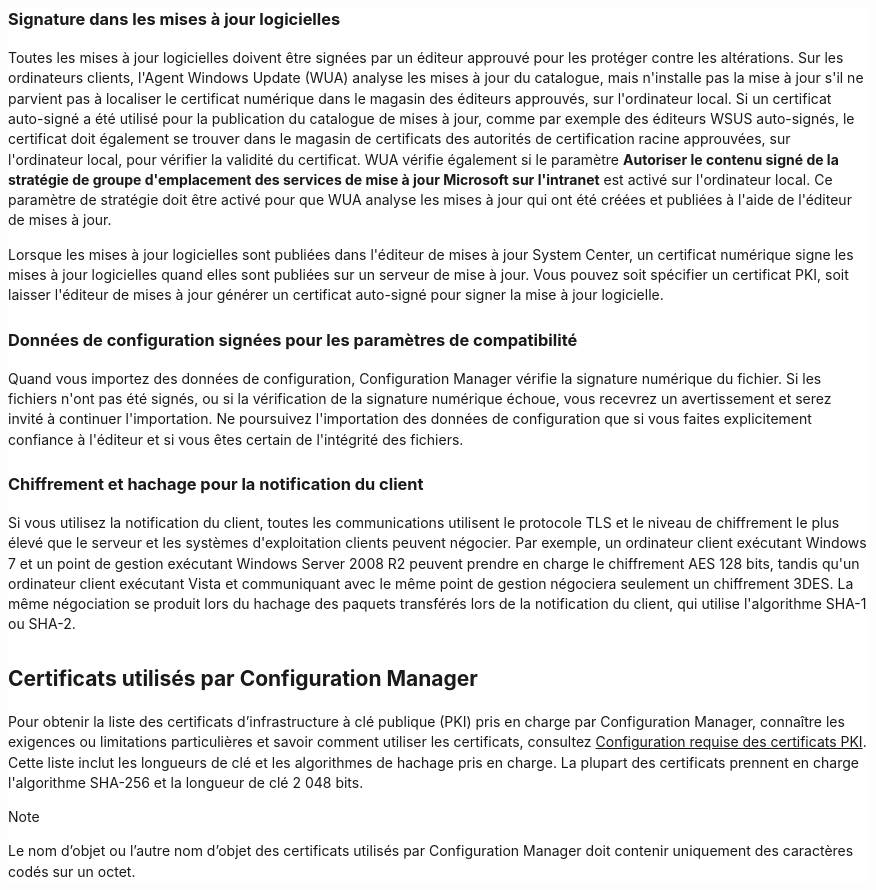 ### <a name="signing-in-software-updates"></a>Signature dans les mises à jour logicielles  
 Toutes les mises à jour logicielles doivent être signées par un éditeur approuvé pour les protéger contre les altérations. Sur les ordinateurs clients, l'Agent Windows Update (WUA) analyse les mises à jour du catalogue, mais n'installe pas la mise à jour s'il ne parvient pas à localiser le certificat numérique dans le magasin des éditeurs approuvés, sur l'ordinateur local. Si un certificat auto-signé a été utilisé pour la publication du catalogue de mises à jour, comme par exemple des éditeurs WSUS auto-signés, le certificat doit également se trouver dans le magasin de certificats des autorités de certification racine approuvées, sur l'ordinateur local, pour vérifier la validité du certificat. WUA vérifie également si le paramètre **Autoriser le contenu signé de la stratégie de groupe d'emplacement des services de mise à jour Microsoft sur l'intranet** est activé sur l'ordinateur local. Ce paramètre de stratégie doit être activé pour que WUA analyse les mises à jour qui ont été créées et publiées à l'aide de l'éditeur de mises à jour.  

 Lorsque les mises à jour logicielles sont publiées dans l'éditeur de mises à jour System Center, un certificat numérique signe les mises à jour logicielles quand elles sont publiées sur un serveur de mise à jour. Vous pouvez soit spécifier un certificat PKI, soit laisser l'éditeur de mises à jour générer un certificat auto-signé pour signer la mise à jour logicielle.  

### <a name="signed-configuration-data-for-compliance-settings"></a>Données de configuration signées pour les paramètres de compatibilité  
 Quand vous importez des données de configuration, Configuration Manager vérifie la signature numérique du fichier. Si les fichiers n'ont pas été signés, ou si la vérification de la signature numérique échoue, vous recevrez un avertissement et serez invité à continuer l'importation. Ne poursuivez l'importation des données de configuration que si vous faites explicitement confiance à l'éditeur et si vous êtes certain de l'intégrité des fichiers.  

### <a name="encryption-and-hashing-for-client-notification"></a>Chiffrement et hachage pour la notification du client  
 Si vous utilisez la notification du client, toutes les communications utilisent le protocole TLS et le niveau de chiffrement le plus élevé que le serveur et les systèmes d'exploitation clients peuvent négocier. Par exemple, un ordinateur client exécutant Windows 7 et un point de gestion exécutant Windows Server 2008 R2 peuvent prendre en charge le chiffrement AES 128 bits, tandis qu'un ordinateur client exécutant Vista et communiquant avec le même point de gestion négociera seulement un chiffrement 3DES. La même négociation se produit lors du hachage des paquets transférés lors de la notification du client, qui utilise l'algorithme SHA-1 ou SHA-2.  

##  <a name="certificates-used-by-configuration-manager"></a>Certificats utilisés par Configuration Manager  
 Pour obtenir la liste des certificats d’infrastructure à clé publique (PKI) pris en charge par Configuration Manager, connaître les exigences ou limitations particulières et savoir comment utiliser les certificats, consultez [Configuration requise des certificats PKI](/sccm/core/plan-design/network/pki-certificate-requirements). Cette liste inclut les longueurs de clé et les algorithmes de hachage pris en charge. La plupart des certificats prennent en charge l'algorithme SHA-256 et la longueur de clé 2 048 bits.  

> [!NOTE]  
>  Le nom d’objet ou l’autre nom d’objet des certificats utilisés par Configuration Manager doit contenir uniquement des caractères codés sur un octet.  
